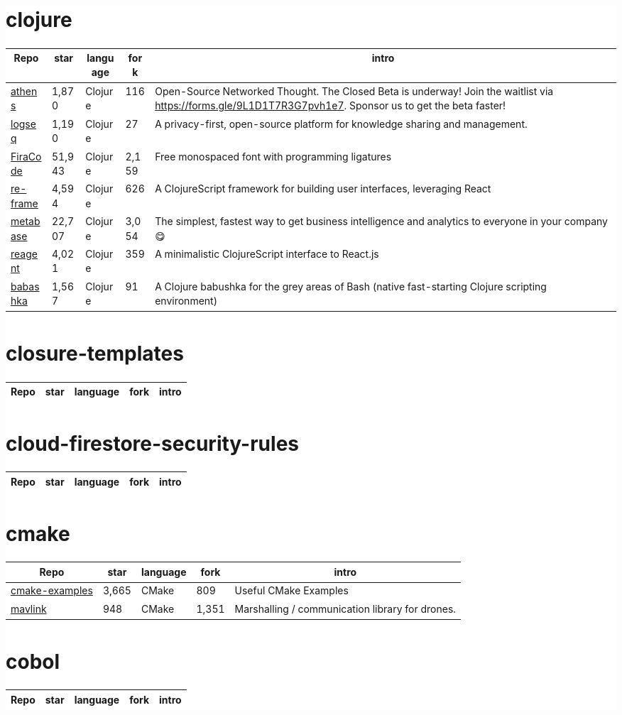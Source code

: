 
# clojure

Repo|star|language|fork|intro
-|-|-|-|-
[athens](https://github.com/athensresearch/athens)|1,870|Clojure|116|Open-Source Networked Thought. The Closed Beta is underway! Join the waitlist via https://forms.gle/9L1D1T7R3G7pvh1e7. Sponsor us to get the beta faster!
[logseq](https://github.com/logseq/logseq)|1,190|Clojure|27|A privacy-first, open-source platform for knowledge sharing and management.
[FiraCode](https://github.com/tonsky/FiraCode)|51,943|Clojure|2,159|Free monospaced font with programming ligatures
[re-frame](https://github.com/day8/re-frame)|4,594|Clojure|626|A ClojureScript framework for building user interfaces, leveraging React
[metabase](https://github.com/metabase/metabase)|22,707|Clojure|3,054|The simplest, fastest way to get business intelligence and analytics to everyone in your company 😋
[reagent](https://github.com/reagent-project/reagent)|4,021|Clojure|359|A minimalistic ClojureScript interface to React.js
[babashka](https://github.com/borkdude/babashka)|1,567|Clojure|91|A Clojure babushka for the grey areas of Bash (native fast-starting Clojure scripting environment)


# closure-templates

Repo|star|language|fork|intro
-|-|-|-|-



# cloud-firestore-security-rules

Repo|star|language|fork|intro
-|-|-|-|-



# cmake

Repo|star|language|fork|intro
-|-|-|-|-
[cmake-examples](https://github.com/ttroy50/cmake-examples)|3,665|CMake|809|Useful CMake Examples
[mavlink](https://github.com/mavlink/mavlink)|948|CMake|1,351|Marshalling / communication library for drones.


# cobol

Repo|star|language|fork|intro
-|-|-|-|-

